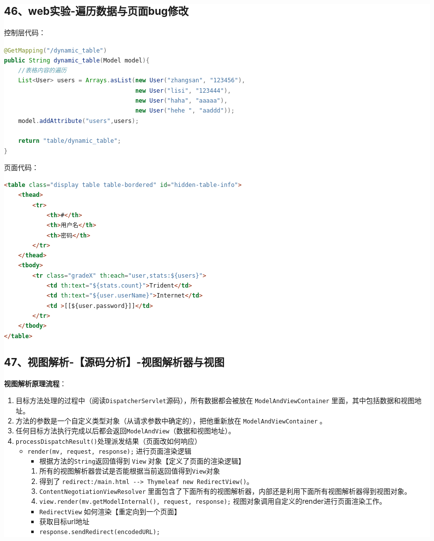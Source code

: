 
## 46、web实验-遍历数据与页面bug修改

控制层代码：

```java
@GetMapping("/dynamic_table")
public String dynamic_table(Model model){
    //表格内容的遍历
    List<User> users = Arrays.asList(new User("zhangsan", "123456"),
                                     new User("lisi", "123444"),
                                     new User("haha", "aaaaa"),
                                     new User("hehe ", "aaddd"));
    model.addAttribute("users",users);

    return "table/dynamic_table";
}
```

页面代码：

```html
<table class="display table table-bordered" id="hidden-table-info">
    <thead>
        <tr>
            <th>#</th>
            <th>用户名</th>
            <th>密码</th>
        </tr>
    </thead>
    <tbody>
        <tr class="gradeX" th:each="user,stats:${users}">
            <td th:text="${stats.count}">Trident</td>
            <td th:text="${user.userName}">Internet</td>
            <td >[[${user.password}]]</td>
        </tr>
    </tbody>
</table>
```



## 47、视图解析-【源码分析】-视图解析器与视图

**视图解析原理流程**：

1. 目标方法处理的过程中（阅读`DispatcherServlet`源码），所有数据都会被放在 `ModelAndViewContainer` 里面，其中包括数据和视图地址。
2. 方法的参数是一个自定义类型对象（从请求参数中确定的），把他重新放在 `ModelAndViewContainer` 。
3. 任何目标方法执行完成以后都会返回`ModelAndView`（数据和视图地址）。
4. `processDispatchResult()`处理派发结果（页面改如何响应）
	- `render(mv, request, response);` 进行页面渲染逻辑
		- 根据方法的`String`返回值得到 `View` 对象【定义了页面的渲染逻辑】
		1. 所有的视图解析器尝试是否能根据当前返回值得到`View`对象
		2. 得到了  `redirect:/main.html --> Thymeleaf new RedirectView()`。
		3. `ContentNegotiationViewResolver` 里面包含了下面所有的视图解析器，内部还是利用下面所有视图解析器得到视图对象。
		4. `view.render(mv.getModelInternal(), request, response);`  视图对象调用自定义的render进行页面渲染工作。
		- `RedirectView` 如何渲染【重定向到一个页面】
		- 获取目标url地址	
		- `response.sendRedirect(encodedURL);`
